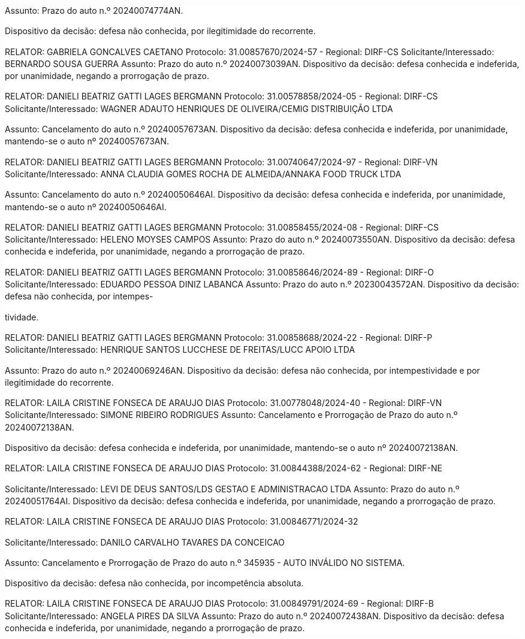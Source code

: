 Assunto: Prazo do auto n.º 20240074774AN.

Dispositivo da decisão: defesa não conhecida, por ilegitimidade do recorrente.

RELATOR: GABRIELA GONCALVES CAETANO Protocolo: 31.00857670/2024-57 - Regional: DIRF-CS Solicitante/Interessado: BERNARDO SOUSA GUERRA Assunto: Prazo do auto n.º 20240073039AN. Dispositivo da decisão: defesa conhecida e indeferida, por unanimidade, negando a prorrogação de prazo.

RELATOR: DANIELI BEATRIZ GATTI LAGES BERGMANN Protocolo: 31.00578858/2024-05 - Regional: DIRF-CS Solicitante/Interessado: WAGNER ADAUTO HENRIQUES DE OLIVEIRA/CEMIG DISTRIBUIÇÃO LTDA

Assunto: Cancelamento do auto n.º 20240057673AN. Dispositivo da decisão: defesa conhecida e indeferida, por unanimidade, mantendo-se o auto nº 20240057673AN.

RELATOR: DANIELI BEATRIZ GATTI LAGES BERGMANN Protocolo: 31.00740647/2024-97 - Regional: DIRF-VN Solicitante/Interessado: ANNA CLAUDIA GOMES ROCHA DE ALMEIDA/ANNAKA FOOD TRUCK LTDA

Assunto: Cancelamento do auto n.º 20240050646AI. Dispositivo da decisão: defesa conhecida e indeferida, por unanimidade, mantendo-se o auto nº 20240050646AI.

RELATOR: DANIELI BEATRIZ GATTI LAGES BERGMANN Protocolo: 31.00858455/2024-08 - Regional: DIRF-CS Solicitante/Interessado: HELENO MOYSES CAMPOS Assunto: Prazo do auto n.º 20240073550AN. Dispositivo da decisão: defesa conhecida e indeferida, por unanimidade, negando a prorrogação de prazo.

RELATOR: DANIELI BEATRIZ GATTI LAGES BERGMANN Protocolo: 31.00858646/2024-89 - Regional: DIRF-O Solicitante/Interessado: EDUARDO PESSOA DINIZ LABANCA Assunto: Prazo do auto n.º 20230043572AN. Dispositivo da decisão: defesa não conhecida, por intempes-

tividade.

RELATOR: DANIELI BEATRIZ GATTI LAGES BERGMANN Protocolo: 31.00858688/2024-22 - Regional: DIRF-P Solicitante/Interessado: HENRIQUE SANTOS LUCCHESE DE FREITAS/LUCC APOIO LTDA

Assunto: Prazo do auto n.º 20240069246AN. Dispositivo da decisão: defesa não conhecida, por intempestividade e por ilegitimidade do recorrente.

RELATOR: LAILA CRISTINE FONSECA DE ARAUJO DIAS Protocolo: 31.00778048/2024-40 - Regional: DIRF-VN Solicitante/Interessado: SIMONE RIBEIRO RODRIGUES Assunto: Cancelamento e Prorrogação de Prazo do auto n.º 20240072138AN.

Dispositivo da decisão: defesa conhecida e indeferida, por unanimidade, mantendo-se o auto nº 20240072138AN.

RELATOR: LAILA CRISTINE FONSECA DE ARAUJO DIAS Protocolo: 31.00844388/2024-62 - Regional: DIRF-NE

Solicitante/Interessado: LEVI DE DEUS SANTOS/LDS GESTAO E ADMINISTRACAO LTDA Assunto: Prazo do auto n.º 20240051764AI. Dispositivo da decisão: defesa conhecida e indeferida, por unanimidade, negando a prorrogação de prazo.

RELATOR: LAILA CRISTINE FONSECA DE ARAUJO DIAS Protocolo: 31.00846771/2024-32

Solicitante/Interessado:  DANILO  CARVALHO  TAVARES  DA CONCEICAO

Assunto: Cancelamento e Prorrogação de Prazo do auto n.º 345935 - AUTO INVÁLIDO NO SISTEMA.

Dispositivo da decisão: defesa não conhecida, por incompetência absoluta.

RELATOR: LAILA CRISTINE FONSECA DE ARAUJO DIAS Protocolo: 31.00849791/2024-69 - Regional: DIRF-B Solicitante/Interessado: ANGELA PIRES DA SILVA Assunto: Prazo do auto n.º 20240072438AN. Dispositivo da decisão: defesa conhecida e indeferida, por unanimidade, negando a prorrogação de prazo.
